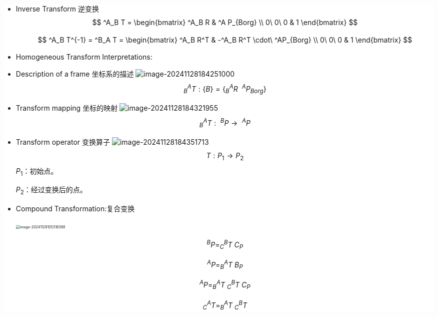 - Inverse Transform 逆变换
  $$
    ^A_B T = \begin{bmatrix} 
    ^A_B R & ^A P_{Borg} \\ 
    0\ 0\ 0 & 1 \end{bmatrix}
  $$

  $$
    ^A_B T^{-1} = ^B_A T = 
    \begin{bmatrix} 
    ^A_B R^T & -^A_B R^T \cdot\ ^AP_{Borg} \\ 
    0\ 0\ 0 & 1 \end{bmatrix}
  $$

- Homogeneous Transform Interpretations:

- Description of a frame  坐标系的描述
  ![image-20241128184251000](https://wichaiblog-1316355194.cos.ap-hongkong.myqcloud.com/image-20241128184251000.png)
  $$
    ^A_BT:\{B\} = \{^A_BR\ \ ^AP_{Borg}\}
  $$

- Transform mapping  坐标的映射
  ![image-20241128184321955](https://wichaiblog-1316355194.cos.ap-hongkong.myqcloud.com/image-20241128184321955.png)
  $$
    ^A_BT:\ ^BP \rightarrow\ ^AP
  $$

- Transform operator  变换算子
  ![image-20241128184351713](https://wichaiblog-1316355194.cos.ap-hongkong.myqcloud.com/image-20241128184351713.png)
  $$
    T: P_1 \rightarrow P_2
  $$
  $P_1$：初始点。

  $P_2$：经过变换后的点。

- Compound Transformation:复合变换

  <img src="https://wichaiblog-1316355194.cos.ap-hongkong.myqcloud.com/image-20241129105316388.png" alt="image-20241129105316388" style="zoom:50%;" />
  
  $$
  ^BP = ^B_C T \ C_P
  $$

  $$
  ^AP = ^A_B T \ B_P
  $$

  $$
  ^AP = ^A_B T \ ^B_C T \ C_P
  $$

  $$
  ^A_C T = ^A_B T \ ^B_C T
  $$
